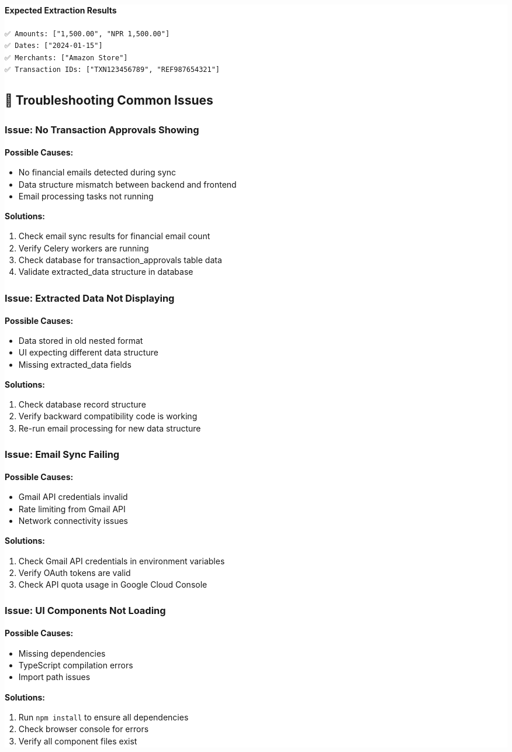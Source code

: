 #### Expected Extraction Results
```
✅ Amounts: ["1,500.00", "NPR 1,500.00"]
✅ Dates: ["2024-01-15"]
✅ Merchants: ["Amazon Store"]
✅ Transaction IDs: ["TXN123456789", "REF987654321"]
```

## 🐛 Troubleshooting Common Issues

### Issue: No Transaction Approvals Showing
**Possible Causes:**
- No financial emails detected during sync
- Data structure mismatch between backend and frontend
- Email processing tasks not running

**Solutions:**
1. Check email sync results for financial email count
2. Verify Celery workers are running
3. Check database for transaction_approvals table data
4. Validate extracted_data structure in database

### Issue: Extracted Data Not Displaying
**Possible Causes:**
- Data stored in old nested format
- UI expecting different data structure
- Missing extracted_data fields

**Solutions:**
1. Check database record structure
2. Verify backward compatibility code is working
3. Re-run email processing for new data structure

### Issue: Email Sync Failing
**Possible Causes:**
- Gmail API credentials invalid
- Rate limiting from Gmail API
- Network connectivity issues

**Solutions:**
1. Check Gmail API credentials in environment variables
2. Verify OAuth tokens are valid
3. Check API quota usage in Google Cloud Console

### Issue: UI Components Not Loading
**Possible Causes:**
- Missing dependencies
- TypeScript compilation errors
- Import path issues

**Solutions:**
1. Run `npm install` to ensure all dependencies
2. Check browser console for errors
3. Verify all component files exist
